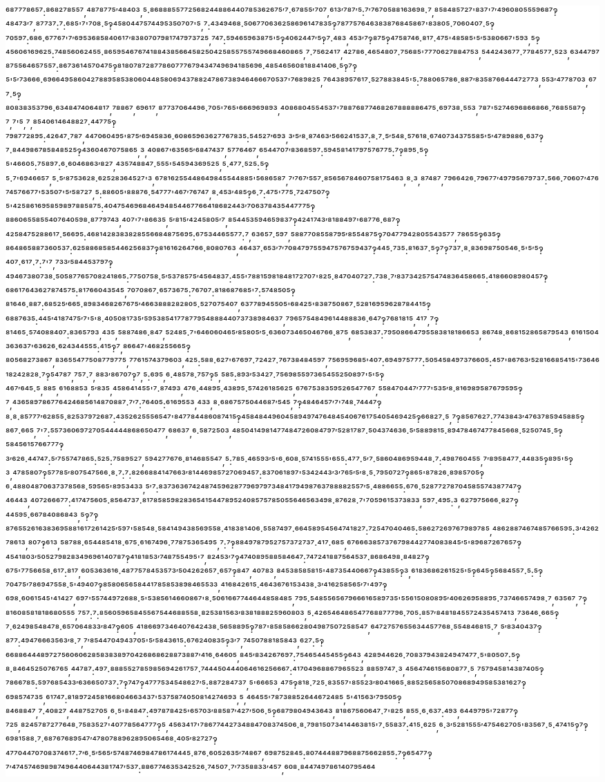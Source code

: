 ⁶⁸⁷⁷⁷⁸⁶⁵⁷:⁸⁶⁸²⁷⁸⁵⁵⁷,⁴⁸⁷⁸⁷⁷⁵′⁴⁸⁴⁰³,⁵·⁸⁶⁸⁸⁸⁵⁵⁷⁷²⁵⁶⁸²⁴⁴⁸⁸⁶⁴⁴⁰⁷⁸⁵³⁶²⁶⁷⁵′⁷·⁶⁷⁸⁵⁵′⁷⁰⁷,⁶¹³′⁷⁸⁷′⁵:⁷′⁷⁶⁷⁰⁵⁸⁸¹⁶³⁶⁹⁸·⁷,⁸⁵⁸⁴⁸⁵⁷²⁷'⁸³⁷'⁷′⁴⁹⁶⁰⁸⁰⁵⁵⁵⁹⁶⁸⁷‽⁴⁸⁴⁷³′⁷,⁸⁷⁷³⁷:⁷:⁶⁸⁵'⁷'⁷⁰⁸·⁵‽⁴⁵⁸⁰⁴⁴⁷⁵⁷⁴⁴⁹⁵³⁵⁰⁷⁰⁷'⁵,⁷:⁴³⁴⁹⁴⁶⁸·⁵⁰⁶⁷⁷⁰⁶³⁶²⁵⁸⁶⁹⁶¹⁴⁷⁸³⁵‽⁷⁸⁷⁷⁵⁷⁶⁴⁶³⁸³⁸⁷⁶⁸⁴⁵⁸⁶⁷'⁸³⁸⁰⁵·⁷⁰⁶⁰⁴⁰⁷·⁵‽⁷⁰⁵⁹⁷:⁶⁸⁶·⁶⁷⁷⁶⁷'⁷′⁶⁹⁵³⁶⁸⁵⁸⁴⁰⁶¹⁷′⁸³⁸⁰⁷⁰⁷⁹⁸¹⁷⁴⁷⁹⁷³⁷²⁵,⁷⁴⁷:⁵⁹⁴⁶⁵⁹⁶³⁸⁷⁵'⁵‽⁴⁰⁶²⁴⁴⁷′⁵‽⁷·⁴⁸³,⁴⁵³′⁷‽⁸⁷⁵‽⁴⁷⁵⁸⁷⁴⁶·⁸¹⁷·⁴⁷⁵'⁴⁸⁵⁸⁵'⁵′⁵³⁸⁰⁶⁶⁷'⁵⁹³,⁵‽⁴⁵⁶⁰⁶¹⁶⁹⁶²⁵:⁷⁴⁸⁵⁶⁰⁶²⁴⁵⁵·⁸⁶⁵⁹⁵⁴⁶⁷⁶⁷⁴¹⁸⁸⁴³⁸⁵⁶⁶⁴⁵⁸²⁵⁰⁴²⁵⁸⁵⁵⁷⁵⁵⁷⁴⁹⁶⁶⁸⁴⁶⁰⁸⁶⁵,⁷·⁷⁵⁶²⁴¹⁷,⁴²⁷⁸⁶·⁴⁶⁵⁴⁸⁰⁷·⁷⁵⁶⁸⁵'⁷⁷⁷⁰⁶²⁷⁸⁸⁴⁷⁵³,⁵⁴⁴²⁴³⁶⁷⁷·⁷⁷⁸⁴⁵⁷⁷·⁵²³,⁶³⁴⁴⁷⁹⁷⁸⁷⁵⁵⁶⁴⁶⁵⁷⁵⁵⁷:⁸⁶⁷³⁶¹⁴⁵⁷⁰⁴⁷⁵‽⁸¹⁸⁰⁷⁸⁷²⁸⁷⁷⁸⁶⁰⁷⁷⁷⁶⁷⁹⁴³⁴⁷⁴⁹⁶⁹⁴¹⁸⁵⁶⁹⁶·⁴⁸⁵⁴⁶⁵⁶⁰⁸¹⁸⁸⁴¹⁴⁰⁶·⁵‽⁷‽⁵'⁵′⁷³⁶⁶⁶·⁶⁹⁶⁶⁴⁹⁵⁸⁶⁰⁴²⁷⁸⁸⁹⁵⁸⁵³⁸⁰⁶⁰⁴⁴⁸⁵⁸⁰⁶⁹⁴³⁷⁸⁸²⁴⁷⁸⁶⁷³⁸⁹⁴⁶⁴⁶⁶⁶⁷⁰⁵³⁷'⁷⁶⁸⁹⁸²⁵,⁷⁶⁴³⁸⁹⁵⁷⁶¹⁷·⁵²⁷⁸⁸³⁸⁴⁵'⁵:⁷⁸⁸⁰⁶⁵⁷⁸⁶·⁸⁸⁷′⁸³⁵⁸⁷⁶⁶⁴⁴⁴⁷²⁷⁷³,⁵⁵³′⁴⁷⁷⁸⁷⁰³,⁶⁷⁷·⁵‽⁸⁰⁸³⁸³⁵³⁷⁹⁶·⁶³⁴⁸⁴⁷⁴⁰⁶⁴⁸¹⁷,⁷⁸⁸⁶⁷,⁶⁹⁶¹⁷,⁸⁷⁷³⁷⁰⁶⁴⁴⁹⁶·⁷⁰⁵'⁷⁶⁵'⁶⁶⁶⁹⁶⁹⁸⁹³,⁴⁰⁸⁶⁸⁰⁴⁵⁵⁴⁵³⁷'⁷⁸⁸⁷⁶⁸⁷⁷⁴⁶⁸²⁶⁷⁸⁸⁸⁸⁸⁶⁴⁷⁵·⁶⁹⁷³⁸·⁵⁵³,⁷⁸⁷'⁵²⁷⁴⁶⁹⁶⁸⁶⁶⁸⁶⁶·⁷⁶⁸⁵⁵⁸⁷‽⁷,⁷'⁵,⁷,⁸⁵⁴⁰⁶¹⁴⁶⁴⁸⁸²⁷·⁴⁴⁷⁷⁵‽⁷⁹⁸⁷⁷²⁸⁹⁵:⁴²⁶⁴⁷·⁷⁸⁷,⁴⁴⁷⁰⁶⁰⁴⁹⁵'⁸⁷⁵′⁶⁹⁴⁵⁸³⁶·⁶⁰⁸⁶⁵⁹⁶³⁶²⁷⁷⁶⁷⁸³⁵:⁵⁴⁵²⁷′⁶⁹³,³′⁵′⁸·⁸⁷⁴⁶³′⁵⁶⁶²⁴¹⁵³⁷:⁸·⁷·⁵′⁵⁴⁸·⁵⁷⁶¹⁸·⁶⁷⁴⁰⁷³⁴³⁷⁵⁵⁸⁵'⁵′⁴⁷⁸⁹⁸⁸⁶·⁶³⁷‽⁷·⁸⁴⁴⁹⁸⁶⁷⁸⁵⁸⁴⁸⁵²⁵‽⁴³⁶⁰⁴⁶⁷⁰⁷⁵⁸⁶⁵,³,⁴⁰⁸⁶⁷'⁶³⁵⁶⁵′⁶⁸⁴⁷⁴³⁷,⁵⁷⁷⁶⁴⁶⁷,⁶⁵⁴⁴⁷⁰⁷′⁸³⁶⁸⁵⁹⁷:⁵⁹⁴⁵⁸¹⁴¹⁷⁹⁷⁵⁷⁶⁷⁷⁵:⁷‽⁸⁹⁵·⁵‽⁵'⁴⁶⁶⁰⁵:⁷⁵⁸⁹⁷:⁶·⁶⁰⁴⁶⁸⁶³′⁸²⁷,⁴³⁵⁷⁴⁸⁸⁴⁷·⁵⁵⁵'⁵⁴⁵⁹⁴³⁶⁹⁵²⁵,⁵·⁴⁷⁷·⁵²⁵:⁵‽⁵·⁷'⁶⁹⁴⁶⁶⁵⁷,⁵·⁵′⁸⁷⁵³⁶²⁸·⁶²⁵²⁸³⁶⁴⁵²⁷'³,⁶⁷⁸¹⁶²⁵⁵⁴⁴⁸⁶⁴⁹⁸⁴⁵⁵⁴⁴⁸⁸⁵'⁵⁶⁸⁶⁵⁸⁷,⁷′⁷⁶⁷′⁵⁵⁷·⁸⁵⁶⁵⁶⁷⁸⁴⁶⁰⁷⁵⁸¹⁷⁵⁴⁶³,⁸·³,⁸⁷⁴⁸⁷,⁷⁹⁶⁶⁴²⁶·⁷⁹⁶⁷⁷′⁴⁹⁷⁹⁵⁶⁷⁹⁷³⁷:⁵⁶⁶·⁷⁰⁶⁰⁷′⁴⁷⁶⁷⁴⁵⁷⁶⁶⁷⁷'⁵³⁵⁰⁷'⁵′⁵⁸⁷²⁷,⁵:⁸⁸⁶⁰⁵'⁸⁸⁸⁷⁶·⁵⁴⁷⁷⁷'⁴⁶⁷′⁷⁶⁷⁴⁷,⁸·⁴⁵³′⁴⁸⁵‽⁶·⁷:⁴⁷⁵'⁷⁷⁵·⁷²⁴⁷⁵⁰⁷‽⁵'⁴²⁵⁸⁶¹⁶⁹⁵⁸⁵⁹⁸⁹⁷⁸⁸⁵⁸⁷⁵:⁴⁰⁴⁷⁵⁴⁶⁹⁶⁸⁴⁶⁴⁹⁴⁸⁵⁴⁴⁶⁷⁷⁶⁶⁴¹⁸⁶⁸²⁴⁴³′⁷⁰⁶³⁷⁸⁴³⁵⁴⁴⁷⁷⁷⁵‽⁸⁸⁶⁰⁶⁵⁵⁸⁵⁵⁴⁰⁷⁶⁴⁰⁵⁹⁸·⁸⁷⁷⁹⁷⁴³,⁴⁰⁷'⁷'⁸⁶⁶³⁵,⁵′⁸¹⁵′⁴²⁴⁵⁸⁰⁵′⁷,⁸⁵⁴⁴⁵³⁵⁹⁴⁶⁵⁹⁸³⁷‽⁴²⁴¹⁷⁴³′⁸¹⁸⁸⁴⁹⁷'⁶⁸⁷⁷⁶·⁶⁸⁷‽⁴²⁵⁸⁴⁷⁵²⁸⁸⁶¹⁷·⁵⁶⁶⁹⁵:⁴⁶⁸¹⁴²⁸³⁸³⁸²⁸⁵⁵⁶⁶⁸⁴⁸⁷⁵⁶⁹⁵:⁶⁷⁵³⁴⁴⁶⁵⁵⁷⁷:⁷,⁶³⁶⁵⁷·⁵⁹⁷,⁵⁸⁸⁷⁷⁰⁸⁵⁵⁸⁷⁹⁵′⁸⁵⁵⁴⁸⁷⁵‽⁷⁰⁴⁷⁷⁹⁴²⁸⁰⁵⁵⁴³⁵⁷⁷,⁷⁸⁶⁵⁵‽⁶³⁵‽⁸⁶⁴⁸⁶⁵⁸⁸⁷³⁶⁰⁵³⁷:⁶²⁵⁸⁸⁶⁸⁵⁸⁵⁴⁴⁶²⁵⁶⁸³⁷‽⁸¹⁶¹⁶²⁶⁴⁷⁶⁶·⁸⁰⁸⁰⁷⁶³,⁴⁶⁴³⁷·⁶⁵³′⁷′⁷⁰⁸⁴⁷⁹⁷⁵⁵⁹⁴⁷⁵⁷⁶⁷⁵⁹⁴³⁷‽⁴⁴⁵·⁷³⁵:⁸¹⁶³⁷·⁵‽⁷‽⁷³⁷·⁸·⁸³⁶⁹⁸⁷⁵⁰⁵⁴⁶·⁵'⁵′⁵‽⁴⁰⁷·⁶¹⁷·⁷:⁷'⁷,⁷³³′⁵⁸⁴⁴⁵³⁷⁹⁷‽⁴⁹⁴⁶⁷³⁸⁰⁷³⁸·⁵⁰⁵⁸⁷⁷⁶⁵⁷⁰⁸²⁴¹⁸⁶⁵:⁷⁷⁵⁰⁷⁵⁸·⁵′⁵³⁷⁸⁵⁷⁵′⁴⁵⁶⁴⁸³⁷:⁴⁵⁵'⁷⁸⁸¹⁵⁹⁸¹⁸⁴⁸¹⁷²⁷⁰⁷'⁸²⁵·⁸⁴⁷⁰⁴⁰⁷²⁷:⁷³⁸·⁷′⁸³⁷³⁴²⁵⁷⁵⁴⁷⁴⁸³⁶⁴⁵⁸⁶⁶⁵:⁴¹⁸⁶⁶⁰⁸⁹⁸⁰⁴⁵⁷‽⁶⁸⁶¹⁷⁶⁴³⁶²⁷⁸⁷⁴⁵⁷⁵:⁸¹⁷⁶⁶⁰⁴³⁵⁴⁵,⁷⁰⁷⁰⁸⁶⁷·⁶⁵⁷³⁶⁷⁵:⁷⁶⁷⁰⁷:⁸¹⁸⁶⁸⁷⁶⁸⁵'⁷:⁵⁷⁴⁸⁵⁰⁵‽⁸¹⁶⁴⁶·⁸⁸⁷:⁶⁸⁵²⁵′⁶⁶⁵·⁸⁹⁸³⁴⁶⁸²⁶⁷⁶⁷⁵′⁴⁶⁶³⁸⁸⁸²⁸²⁸⁰⁵·⁵²⁷⁰⁷⁵⁴⁰⁷,⁶³⁷⁷⁸⁹⁴⁵⁵⁰⁵'⁶⁸⁴²⁵'⁸³⁸⁷⁵⁰⁸⁶⁷·⁵²⁸¹⁶⁹⁵⁹⁶²⁸⁷⁸⁴⁴¹⁵‽⁶⁸⁸⁷⁶³⁵:⁴⁴⁵′⁴¹⁸⁷⁴⁷⁵′⁷'⁵'⁸·⁴⁰⁵⁰⁸¹⁷³⁵′⁵⁹⁵³⁸⁵⁴¹⁷⁷⁸⁷⁷⁹⁵⁴⁸⁸⁸⁴⁴⁰⁷³⁷³⁸⁹⁸⁴⁶³⁷,⁷⁹⁶⁵⁷⁵⁴⁸⁴⁹⁶¹⁴⁴⁸⁸⁸³⁶·⁶⁴⁷‽⁷⁶⁸¹⁸¹⁵,⁴¹⁷,⁷‽⁸¹⁴⁶⁵·⁵⁷⁴⁰⁸⁸⁴⁰⁷:⁸³⁶⁵⁷⁹³,⁴³⁵,⁵⁸⁸⁷⁴⁸⁶·⁸⁴⁷,⁵²⁴⁸⁵·⁷'⁶⁴⁶⁰⁶⁰⁴⁶⁵′⁸⁵⁸⁰⁵′⁵·⁶³⁶⁰⁷³⁴⁶⁵⁰⁴⁶⁷⁶⁶·⁸⁷⁵,⁶⁸⁵³⁸³⁷:⁷⁹⁵⁰⁸⁶⁶⁴⁷⁹⁵⁵⁸³⁸¹⁸¹⁸⁶⁶⁵³,⁸⁶⁷⁴⁸·⁸⁶⁸¹⁵²⁸⁶⁵⁸⁷⁹⁵⁴³,⁶¹⁶¹⁵⁰⁴³⁶³⁶³⁷'⁶³⁶²⁶·⁶²⁴³⁴⁴⁵⁵⁵:⁴¹⁵‽⁷,⁸⁶⁶⁴⁷'⁴⁶⁸²⁵⁵⁶⁶⁵‽⁸⁰⁵⁶⁸²⁷³⁸⁶⁷,⁸³⁶⁵⁵⁴⁷⁷⁵⁰⁸⁷⁷⁹⁷⁷⁵,⁷⁷⁶¹⁵⁷⁴³⁷⁹⁶⁰³,⁴²⁵:⁵⁸⁸·⁶²⁷'⁶⁷⁶⁹⁷·⁷²⁴²⁷·⁷⁶⁷³⁸⁴⁸⁴⁵⁹⁷,⁷⁵⁶⁹⁵⁹⁶⁸⁵'⁴⁰⁷:⁶⁹⁴⁹⁷⁵⁷⁷⁷:⁵⁰⁵⁴⁵⁸⁴⁹⁷³⁷⁶⁶⁰⁵:⁴⁵⁷'⁸⁶⁷⁶³′⁵²⁸¹⁶⁶⁸⁵⁴¹⁵'⁷³⁶⁴⁶¹⁸²⁴²⁸²⁸·⁷‽⁵⁴⁷⁸⁷,⁷⁵⁷·⁷,⁸⁸³′⁸⁶⁷⁰⁷‽⁷,⁵:⁶⁹⁵,⁶·⁴⁸⁵⁷⁸·⁷⁵⁷‽⁵,⁵⁸⁵:⁸⁹³′⁵³⁴²⁷·⁷⁵⁶⁹⁸⁵⁵⁹⁷³⁶⁵⁴⁵⁵²⁵⁰⁸⁹⁷'⁵'⁵‽⁴⁶⁷′⁶⁴⁵·⁵,⁸⁸⁵,⁶¹⁶⁸⁸⁵³,⁵′⁸³⁵,⁴⁵⁸⁶⁴¹⁴⁵⁵'⁷·⁸⁷⁴⁹³,⁴⁷⁶·⁴⁴⁸⁹⁵·⁴³⁸⁹⁵·⁵⁷⁴²⁶¹⁸⁵⁶²⁵,⁶⁷⁶⁷⁵³⁸³⁵⁹⁵²⁶⁵⁴⁷⁷⁶⁷,⁵⁵⁸⁴⁷⁰⁴⁴⁷′⁷⁷⁷'⁵³⁵′⁸·⁸¹⁶⁹⁸⁹⁵⁸⁷⁶⁷⁹⁵⁹⁵‽⁷,⁴³⁶⁵⁸⁹⁷⁸⁶⁷⁷⁶⁴²⁴⁶⁸⁵⁶¹⁴⁸⁷⁰⁸⁸⁷·⁷′⁷:⁷⁶⁴⁰⁵:⁶¹⁶⁹⁵⁵³,⁴³³,⁸·⁶⁸⁶⁷⁵⁷⁵⁰⁴⁴⁶⁸⁷′⁵⁴⁵,⁷‽⁴⁸⁴⁶⁴⁵⁷′⁷'⁷⁴⁸·⁷⁴⁴⁴⁷‽⁸·⁸·⁸⁵⁷⁷⁷′⁶²⁸⁵⁵·⁸²⁵³⁷⁹⁷²⁶⁸⁷:⁴³⁵²⁶²⁵⁵⁵⁶⁵⁴⁷'⁸⁴⁷⁷⁸⁴⁴⁸⁶⁰⁸⁷⁴¹⁵‽⁴⁵⁸⁴⁸⁴⁴⁹⁶⁰⁴⁵⁸⁹⁴⁹⁷⁴⁷⁶⁴⁸⁴⁵⁴⁰⁶⁷⁶¹⁷⁵⁴⁰⁵⁴⁶⁹⁴²⁵‽⁶⁶⁸²⁷·⁵,⁷‽⁸⁵⁶⁷⁶²⁷:⁷⁷⁴³⁸⁴³′⁴⁷⁶³⁷⁸⁵⁹⁴⁵⁸⁸⁵‽⁸⁶⁷·⁶⁶⁵,⁷'⁷:⁵⁵⁷³⁶⁰⁶⁹⁷²⁷⁰⁵⁴⁴⁴⁴⁴⁸⁶⁸⁶⁵⁰⁴⁷⁷,⁶⁸⁶³⁷,⁶·⁵⁸⁷²⁵⁰³,⁴⁸⁵⁰⁴¹⁴⁹⁸¹⁴⁷⁷⁴⁸⁴⁷²⁶⁰⁸⁴⁷⁹⁷′⁵²⁸¹⁷⁸⁷·⁵⁰⁴³⁷⁴⁶³⁶·⁵′⁵⁸⁸⁹⁸¹⁵·⁸⁹⁴⁷⁸⁴⁶⁷⁴⁷⁷⁸⁴⁵⁶⁶⁸·⁵²⁵⁰⁷⁴⁵·⁵‽⁵⁸⁴⁵⁶¹⁵⁷⁶⁶⁷⁷⁷‽³′⁶²⁶·⁴⁴⁷⁴⁷:⁵′⁷⁵⁵⁷⁴⁷⁸⁶⁵:⁵²⁵:⁷⁵⁸⁹⁵²⁷,⁵⁹⁴²⁷⁷⁶⁷⁶·⁸¹⁴⁶⁸⁵⁵⁴⁷,⁵:⁷⁸⁵·⁴⁶⁵⁹³′⁵'⁶·⁶⁰⁸·⁵⁷⁴¹⁵⁵⁵'⁶⁵⁵:⁴⁷⁷·⁵′⁷·⁵⁸⁶⁰⁴⁸⁶⁹⁵⁹⁴⁴⁸·⁷:⁴⁹⁸⁷⁶⁰⁴⁵⁵,⁷′⁸⁹⁵⁸⁴⁷⁷·⁴⁴⁸³⁵‽⁸⁹⁵'⁵‽³,⁴⁷⁸⁵⁸⁰⁷‽⁵⁷⁷⁸⁵′⁸⁰⁷⁵⁴⁷⁵⁶⁶·⁸·⁷:⁷:⁸²⁶⁶⁸⁸⁴¹⁴⁷⁶⁶³′⁸¹⁴⁴⁶⁹⁸⁵⁷²⁷⁰⁶⁹⁴⁵⁷:⁸³⁷⁰⁶¹⁸⁹⁷'⁵³⁴²⁴⁴³′³′⁷⁶⁵′⁵′⁸·⁵·⁷⁹⁵⁰⁷²⁷‽⁸⁶⁵'⁸⁷⁸²⁶·⁸⁹⁸⁵⁷⁰⁵‽⁶·⁴⁸⁸⁰⁴⁸⁷⁰⁶³⁷³⁷⁸⁵⁶⁸·⁵⁹⁵⁶⁵'⁸⁹⁵³⁴³³,⁵′⁷:⁸³⁷³⁶³⁶⁷⁴²⁴⁸⁷⁴⁵⁹⁶²⁸⁷⁷⁹⁶⁹⁷⁹⁷³⁴⁸⁴¹⁷⁹⁴⁹⁸⁷⁶³⁷⁸⁸⁸⁸²⁵⁵⁷′⁵·⁴⁸⁸⁶⁶⁵⁵:⁶⁷⁶·⁵²⁸⁷⁷²⁷⁸⁷⁰⁴⁵⁸⁵⁵⁷⁴³⁸⁷⁷⁴⁷‽⁴⁶⁴⁴³,⁴⁰⁷²⁶⁶⁶⁷⁷:⁴¹⁷⁴⁷⁵⁶⁰⁵·⁸⁵⁶⁴⁷³⁷·⁸¹⁷⁸⁵⁸⁵⁹⁸²⁸³⁶⁵⁴¹⁵⁴⁴⁷⁸⁹⁵²⁴⁰⁸⁵⁷⁵⁷⁸⁵⁰⁵⁵⁶⁴⁶⁵⁶³⁴⁹⁸·⁸⁷⁶²⁸·⁷'⁷⁰⁵⁹⁶¹⁵³⁷³⁸³³,⁵⁹⁷·⁴⁹⁵:³,⁶²⁷⁹⁷⁵⁶⁶⁶·⁸²⁷‽⁴⁴⁵⁹⁵·⁶⁶⁷⁸⁴⁰⁸⁶⁸⁴³,⁵‽⁷‽⁸⁷⁶⁵⁵²⁶¹⁶³⁸³⁶⁹⁵⁸⁸¹⁶¹⁷²⁶¹⁴²⁵′⁵⁹⁷'⁵⁸⁵⁴⁸·⁵⁸⁴¹⁴⁹⁴³⁸⁵⁶⁹⁵⁵⁸·⁴¹⁸³⁸¹⁴⁰⁶·⁵⁵⁸⁷⁴⁹⁷·⁶⁶⁴⁵⁸⁹⁵⁴⁵⁶⁴⁷⁴¹⁸²⁷:⁷²⁵⁴⁷⁰⁴⁰⁴⁶⁵:⁵⁸⁶²⁷²⁶⁹⁷⁶⁷⁹⁸⁹⁷⁸⁵,⁴⁸⁶²⁸⁸⁷⁴⁶⁷⁴⁸⁵⁷⁶⁶⁵⁹⁵:³′⁴²⁶²⁷⁸⁶¹³,⁸⁰⁷‽⁶¹³,⁵⁸⁷⁸⁸·⁶⁵⁴⁴⁸⁵⁴¹⁸·⁶⁷⁵·⁶¹⁶⁷⁴⁹⁶·⁷⁷⁸⁷⁵³⁶⁵⁴⁹⁵,⁷:⁷‽⁸⁸⁴⁹⁷⁸⁷⁹⁵²⁷⁵⁷³⁷²⁷³⁷·⁴¹⁷·⁶⁸⁵,⁶⁷⁶⁶⁶³⁸⁵⁷³⁷⁶⁷⁹⁸⁴⁴²⁷⁷⁴⁰⁸³⁸⁴⁵′⁵'⁸⁹⁶⁸⁷²⁶⁷⁶⁵⁷‽⁴⁵⁴¹⁸⁰³′⁵⁰⁵²⁷⁹⁸²⁸³⁴⁹⁶⁹⁶¹⁴⁰⁷⁸⁷‽⁴¹⁸¹⁸⁵³′⁷⁴⁸⁷⁵⁵⁴⁹⁵'⁷,⁸²⁴⁵³′⁷‽⁴⁷⁴⁰⁸⁹⁵⁸⁸⁵⁸⁴⁶⁴⁷:⁷⁴⁷²⁴¹⁸⁸⁷⁵⁶⁴⁵³⁷·⁸⁶⁸⁶⁴⁹⁸·⁸⁴⁸²⁷‽⁶⁷⁵'⁷⁷⁵⁶⁶⁵⁸·⁶¹⁷:⁸¹⁷,⁶⁰⁵³⁶³⁶¹⁶·⁴⁸⁷⁷⁵⁷⁸⁴⁵³⁵⁷³′⁵⁰⁴²⁶²⁶⁵⁷·⁶⁵⁷‽⁸⁴⁷,⁴⁰⁷⁸³,⁸⁴⁵³⁸⁵⁸⁵⁸¹⁵'⁴⁸⁷³⁵⁴⁴⁰⁶⁶⁷‽⁴³⁸⁵⁵‽³,⁶¹⁸³⁶⁸⁶²⁶¹⁵²⁵'⁵‽⁶⁴⁵‽⁵⁶⁸⁴⁵⁵⁷·⁵:⁵‽⁷⁰⁴⁷⁵′⁷⁸⁶⁹⁴⁷⁵⁵⁸·⁵'⁴⁹⁴⁰⁷‽⁸⁵⁸⁰⁶⁵⁶⁵⁸⁴⁴¹⁷⁸⁵⁸⁵³⁸⁹⁸⁴⁶⁵⁵³³,⁴¹⁶⁸⁴²⁶¹⁵·⁴⁶⁴³⁶⁷⁶¹⁵³⁴³⁸·³′⁴¹⁶²⁵⁸⁵⁶⁵′⁷'⁴⁹⁷‽⁶⁹⁸·⁶⁰⁶¹⁵⁴⁵'⁴¹⁴²⁷,⁶⁹⁷'⁵⁵⁷⁴⁴⁹⁷²⁶⁸⁸·⁵'⁵³⁸⁵⁶¹⁴⁶⁶⁰⁸⁶⁷'⁸·⁵⁰⁶¹⁶⁶⁷⁷⁴⁴⁶⁴⁴⁸⁵⁸⁴⁸⁵,⁷⁹⁵·⁵⁴⁸⁵⁵⁶⁵⁶⁷⁹⁶⁶⁶¹⁶⁵⁸⁹⁷³⁵'⁵⁵⁶¹⁵⁰⁸⁰⁸⁹⁵′⁴⁰⁶²⁶⁹⁵⁸⁸⁹⁵·⁷³⁷⁴⁶⁶⁵⁷⁴⁹⁸·⁷,⁶³⁵⁶⁷,⁷‽⁸¹⁶⁰⁸⁵⁸¹⁸¹⁸⁶⁸⁰⁵⁵⁵,⁷⁵⁷:⁷:⁸⁵⁶⁰⁵⁹⁶⁵⁸⁴⁵⁵⁶⁷⁵⁴⁴⁶⁸⁸⁵⁵⁸·⁸²⁵³⁸¹⁵⁶³′⁸³⁸¹⁸⁸⁸²⁵⁹⁶⁰⁸⁰³,⁵·⁴²⁶⁵⁴⁶⁴⁸⁶⁵⁴⁷⁷⁶⁸⁸⁷⁷⁷⁹⁶·⁷⁰⁵:⁸⁵⁷′⁸⁴⁸¹⁸⁴⁵⁵⁷²⁴³⁵⁴⁵⁷⁴¹³,⁷³⁶⁴⁶·⁶⁶⁵‽⁷·⁶²⁴⁹⁸⁵⁴⁸⁴⁷⁸·⁶⁵⁷⁰⁶⁴⁸³³′⁸⁴⁷‽⁶⁰⁵,⁴¹⁸⁶⁶⁹⁷³⁴⁶⁴⁰⁷⁶⁴²⁴³⁸·⁵⁶⁵⁸⁸⁹⁵‽⁷⁸⁷'⁸⁵⁸⁵⁸⁶⁶²⁸⁰⁴⁹⁸⁷⁵⁰⁷²⁵⁸⁵⁴⁷,⁶⁴⁷²⁷⁵⁷⁶⁵⁵⁶³⁴⁴⁵⁷⁷⁶⁸·⁵⁵⁴⁸⁴⁶⁸¹⁵·⁷,⁵′⁸³⁴⁰⁴³⁷‽⁸⁷⁷:⁴⁹⁴⁷⁶⁶⁶³⁵⁶³′⁸·⁷,⁷′⁸⁵⁴⁴⁷⁰⁴⁹⁴³⁷⁰⁵'⁵′⁵⁸⁴³⁶¹⁵:⁶⁷⁶²⁴⁰⁸³⁵‽³′⁷,⁷⁴⁵⁰⁷⁸⁸¹⁸⁵⁸⁴³,⁶²⁷:⁵‽⁶⁶⁸⁸⁶⁴⁴⁴⁸⁹⁷²⁷⁵⁶⁰⁶⁰⁶²⁸⁵⁸³⁸³⁸⁹⁷⁰⁴²⁶⁸⁶⁸⁶²⁸⁸⁷³⁸⁸⁷′⁴¹⁶·⁶⁴⁶⁰⁵,⁸⁴⁵′⁸³⁴²⁶⁷⁶⁹⁷:⁷⁵⁴⁶⁵⁴⁴⁵⁴⁵⁵‽⁶⁴³,⁴²⁸⁹⁴⁴⁶²⁶·⁷⁰⁸³⁷⁹⁴³⁸²⁴⁹⁴⁷⁴⁷⁷·⁵'⁸⁰⁵⁰⁷:⁵‽⁸·⁸⁴⁶⁴⁵²⁵⁰⁷⁶⁷⁶⁵,⁴⁴⁷⁸⁷:⁴⁹⁷·⁸⁸⁸⁵⁵²⁷⁸⁵⁹⁸⁵⁶⁹⁴²⁶¹⁷⁵⁷·⁷⁴⁴⁴⁵⁰⁴⁴⁴⁰⁶⁴⁶¹⁶²⁵⁶⁶⁶⁷:⁴¹⁷⁰⁴⁹⁶⁸⁸⁶⁷⁹⁶⁵⁵²³,⁸⁸⁵⁹⁷⁴⁷·³,⁴⁵⁶⁴⁷⁴⁶¹⁵⁶⁸⁰⁸⁷⁷·⁵,⁷⁵⁷⁹⁴⁵⁸¹⁴³⁸⁷⁴⁰⁵‽⁷⁸⁶⁶⁷⁸⁵:⁵⁹⁷⁶⁸⁵⁴³³′⁶³⁶⁶⁵⁰⁷³⁷:⁷‽⁷⁴⁷‽⁴⁷⁷⁷⁵³⁴⁵⁴⁸⁶²⁷′⁵:⁸⁸⁷²⁸⁴⁷³⁷,⁵'⁶⁶⁶⁵³,⁴⁷⁵‽⁸¹⁸·⁷²⁵·⁸³⁵⁵⁷'⁸⁵⁵²³′⁸⁰⁴¹⁶⁶⁵·⁸⁸⁵²⁵⁶⁵⁸⁵⁰⁷⁰⁸⁶⁸⁹⁴⁹⁵⁸⁵³⁸¹⁶²⁷‽⁶⁹⁸⁵⁷⁴⁷³⁵,⁶¹⁷⁴⁷:⁸¹⁸⁹⁷²⁴⁵⁸¹⁶⁶⁸⁰⁴⁶⁶³⁴³⁷'⁵³⁷⁵⁸⁷⁴⁰⁵⁰⁸¹⁴²⁷⁴⁶⁹³,⁵,⁴⁶⁴⁵⁵'⁷⁸⁷³⁸⁸⁵²⁶⁴⁴⁶⁷²⁴⁸⁵,⁵'⁴¹⁵⁶³′⁷⁹⁵⁰⁵‽⁸⁴⁶⁸⁸⁴⁷,⁷·⁴⁰⁸²⁷,⁴⁴⁸⁷⁵²⁷⁰⁵,⁶·⁵'⁸⁴⁸⁴⁷:⁴⁹⁷⁸⁷⁸⁴²⁵'⁶⁵⁷⁰³′⁸⁸⁵⁸⁷′⁴²⁷′⁵⁰⁶·⁵‽⁶⁸⁷⁹⁸⁰⁴⁹⁴³⁶⁴³,⁸¹⁸⁶⁷⁵⁶⁰⁶⁴⁷·⁷'⁸²⁵,⁸⁵⁵·⁶·⁶³⁷:⁴⁹³,⁶⁴⁴⁹⁷⁹⁵'⁷²⁸⁷⁷‽⁷²⁵,⁸²⁴⁵⁷⁸⁷²⁷⁷⁶⁴⁸·⁷⁵⁸³⁵²⁷'⁴⁰⁷⁷⁸⁵⁶⁴⁷⁷⁷‽⁵,⁴⁵⁶³⁴¹⁷'⁷⁸⁶⁷⁷⁴⁴²⁷³⁴⁸⁸⁴⁷⁰⁸³⁷⁴⁵⁰⁶·⁸·⁷⁹⁸¹⁵⁰⁷³⁴¹⁴⁴⁶³⁸¹⁵'⁷·⁵⁵⁸³⁷:⁴¹⁵·⁶²⁵,⁶·³′⁵²⁸¹⁵⁵⁵′⁴⁷⁵⁴⁶²⁷⁰⁵'⁸³⁵⁶⁷·⁵·⁴⁷⁴¹⁵‽⁷‽⁶⁹⁸¹⁵⁸⁸·⁷·⁶⁸⁷⁶⁷⁶⁸⁹⁵⁴⁷′⁴⁷⁸⁰⁷⁸⁸⁹⁶²⁸⁹⁵⁰⁶⁵⁴⁶⁸·⁴⁰⁵′⁸²⁷²⁷‽⁴⁷⁷⁰⁴⁴⁷⁰⁷⁰⁸³⁷⁴⁶¹⁷:⁷′⁶·⁵′⁵⁶⁵′⁵⁷⁴⁸⁷⁴⁶⁹⁸⁴⁷⁸⁶¹⁷⁴⁴⁴⁵·⁸⁷⁶·⁶⁰⁵²⁶³⁵′⁷⁴⁸⁶⁷,⁶⁹⁸⁷⁵²⁸⁴⁵:⁸⁰⁷⁴⁴⁴⁸⁸⁷⁹⁶⁸⁸⁷⁵⁶⁶²⁸⁵⁵:⁷‽⁶⁵⁴⁷⁷‽⁷′⁴⁷⁴⁵⁷⁴⁶⁹⁸⁹⁸⁷⁴⁹⁶⁴⁴⁰⁶⁴⁴³⁸¹⁷⁴⁷′⁵³⁷:⁸⁸⁶⁷⁷⁴⁶³⁵³⁴²⁵²⁶·⁷⁴⁵⁰⁷·⁷′⁷³⁵⁸⁸³³′⁴⁵⁷,⁶⁰⁸·⁸⁴⁴⁷⁴⁹⁷⁸⁶¹⁴⁰⁷⁹⁵⁴⁶⁴